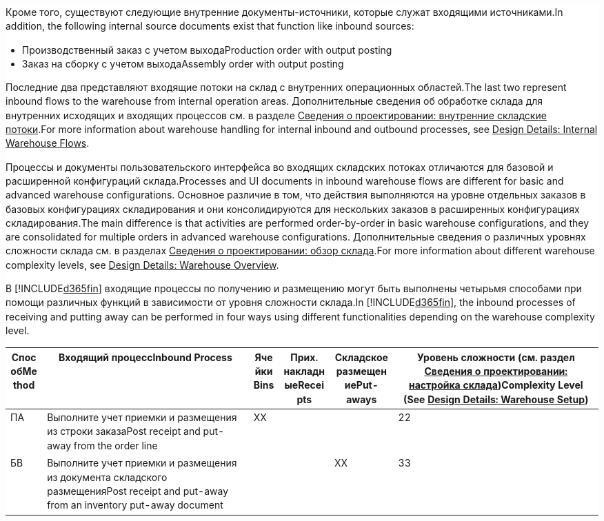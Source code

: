 <span data-ttu-id="e187e-114">Кроме того, существуют следующие внутренние документы-источники, которые служат входящими источниками.</span><span class="sxs-lookup"><span data-stu-id="e187e-114">In addition, the following internal source documents exist that function like inbound sources:</span></span>  

- <span data-ttu-id="e187e-115">Производственный заказ с учетом выхода</span><span class="sxs-lookup"><span data-stu-id="e187e-115">Production order with output posting</span></span>  
- <span data-ttu-id="e187e-116">Заказ на сборку с учетом выхода</span><span class="sxs-lookup"><span data-stu-id="e187e-116">Assembly order with output posting</span></span>  

<span data-ttu-id="e187e-117">Последние два представляют входящие потоки на склад с внутренних операционных областей.</span><span class="sxs-lookup"><span data-stu-id="e187e-117">The last two represent inbound flows to the warehouse from internal operation areas.</span></span> <span data-ttu-id="e187e-118">Дополнительные сведения об обработке склада для внутренних исходящих и входящих процессов см. в разделе [Сведения о проектировании: внутренние складские потоки](design-details-internal-warehouse-flows.md).</span><span class="sxs-lookup"><span data-stu-id="e187e-118">For more information about warehouse handling for internal inbound and outbound processes, see [Design Details: Internal Warehouse Flows](design-details-internal-warehouse-flows.md).</span></span>  

<span data-ttu-id="e187e-119">Процессы и документы пользовательского интерфейса во входящих складских потоках отличаются для базовой и расширенной конфигураций склада.</span><span class="sxs-lookup"><span data-stu-id="e187e-119">Processes and UI documents in inbound warehouse flows are different for basic and advanced warehouse configurations.</span></span> <span data-ttu-id="e187e-120">Основное различие в том, что действия выполняются на уровне отдельных заказов в базовых конфигурациях складирования и они консолидируются для нескольких заказов в расширенных конфигурациях складирования.</span><span class="sxs-lookup"><span data-stu-id="e187e-120">The main difference is that activities are performed order-by-order in basic warehouse configurations, and they are consolidated for multiple orders in advanced warehouse configurations.</span></span> <span data-ttu-id="e187e-121">Дополнительные сведения о различных уровнях сложности склада см. в разделах [Сведения о проектировании: обзор склада](design-details-warehouse-setup.md).</span><span class="sxs-lookup"><span data-stu-id="e187e-121">For more information about different warehouse complexity levels, see [Design Details: Warehouse Overview](design-details-warehouse-setup.md).</span></span>  

<span data-ttu-id="e187e-122">В [!INCLUDE[d365fin](includes/d365fin_md.md)] входящие процессы по получению и размещению могут быть выполнены четырьмя способами при помощи различных функций в зависимости от уровня сложности склада.</span><span class="sxs-lookup"><span data-stu-id="e187e-122">In [!INCLUDE[d365fin](includes/d365fin_md.md)], the inbound processes of receiving and putting away can be performed in four ways using different functionalities depending on the warehouse complexity level.</span></span>  

|<span data-ttu-id="e187e-123">Способ</span><span class="sxs-lookup"><span data-stu-id="e187e-123">Method</span></span>|<span data-ttu-id="e187e-124">Входящий процесс</span><span class="sxs-lookup"><span data-stu-id="e187e-124">Inbound Process</span></span>|<span data-ttu-id="e187e-125">Ячейки</span><span class="sxs-lookup"><span data-stu-id="e187e-125">Bins</span></span>|<span data-ttu-id="e187e-126">Прих. накладные</span><span class="sxs-lookup"><span data-stu-id="e187e-126">Receipts</span></span>|<span data-ttu-id="e187e-127">Складское размещение</span><span class="sxs-lookup"><span data-stu-id="e187e-127">Put-aways</span></span>|<span data-ttu-id="e187e-128">Уровень сложности (см. раздел [Сведения о проектировании: настройка склада](design-details-warehouse-setup.md))</span><span class="sxs-lookup"><span data-stu-id="e187e-128">Complexity Level (See [Design Details: Warehouse Setup](design-details-warehouse-setup.md))</span></span>|  
|------------|---------------------|----------|--------------|----------------|--------------------------------------------------------------------------------------------------------------------|  
|<span data-ttu-id="e187e-129">П</span><span class="sxs-lookup"><span data-stu-id="e187e-129">A</span></span>|<span data-ttu-id="e187e-130">Выполните учет приемки и размещения из строки заказа</span><span class="sxs-lookup"><span data-stu-id="e187e-130">Post receipt and put-away from the order line</span></span>|<span data-ttu-id="e187e-131">X</span><span class="sxs-lookup"><span data-stu-id="e187e-131">X</span></span>|||<span data-ttu-id="e187e-132">2</span><span class="sxs-lookup"><span data-stu-id="e187e-132">2</span></span>|  
|<span data-ttu-id="e187e-133">Б</span><span class="sxs-lookup"><span data-stu-id="e187e-133">B</span></span>|<span data-ttu-id="e187e-134">Выполните учет приемки и размещения из документа складского размещения</span><span class="sxs-lookup"><span data-stu-id="e187e-134">Post receipt and put-away from an inventory put-away document</span></span>|||<span data-ttu-id="e187e-135">X</span><span class="sxs-lookup"><span data-stu-id="e187e-135">X</span></span>|<span data-ttu-id="e187e-136">3</span><span class="sxs-lookup"><span data-stu-id="e187e-136">3</span></span>|  